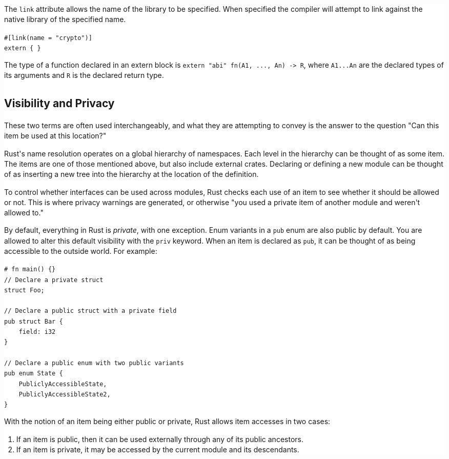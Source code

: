 The `link` attribute allows the name of the library to be specified. When
specified the compiler will attempt to link against the native library of the
specified name.

```{.ignore}
#[link(name = "crypto")]
extern { }
```

The type of a function declared in an extern block is `extern "abi" fn(A1, ...,
An) -> R`, where `A1...An` are the declared types of its arguments and `R` is
the declared return type.

## Visibility and Privacy

These two terms are often used interchangeably, and what they are attempting to
convey is the answer to the question "Can this item be used at this location?"

Rust's name resolution operates on a global hierarchy of namespaces. Each level
in the hierarchy can be thought of as some item. The items are one of those
mentioned above, but also include external crates. Declaring or defining a new
module can be thought of as inserting a new tree into the hierarchy at the
location of the definition.

To control whether interfaces can be used across modules, Rust checks each use
of an item to see whether it should be allowed or not. This is where privacy
warnings are generated, or otherwise "you used a private item of another module
and weren't allowed to."

By default, everything in Rust is *private*, with one exception. Enum variants
in a `pub` enum are also public by default. You are allowed to alter this
default visibility with the `priv` keyword. When an item is declared as `pub`,
it can be thought of as being accessible to the outside world. For example:

```
# fn main() {}
// Declare a private struct
struct Foo;

// Declare a public struct with a private field
pub struct Bar {
    field: i32
}

// Declare a public enum with two public variants
pub enum State {
    PubliclyAccessibleState,
    PubliclyAccessibleState2,
}
```

With the notion of an item being either public or private, Rust allows item
accesses in two cases:

1. If an item is public, then it can be used externally through any of its
   public ancestors.
2. If an item is private, it may be accessed by the current module and its
   descendants.


[book]: book/index.html
[standard]: std/index.html
[grammar]: grammar.html
[^inputformat]: Substitute definitions for the special Unicode productions are
[^cratesourcefile]: A crate is somewhat analogous to an *assembly* in the
[noalias]: http://llvm.org/docs/LangRef.html#noalias